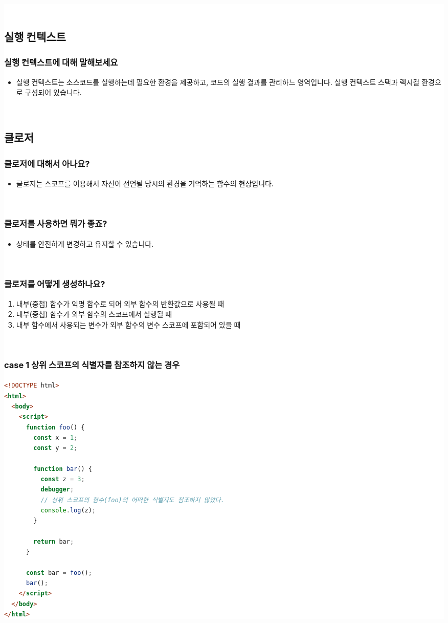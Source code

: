 <br/>

## 실행 컨텍스트

### 실행 컨텍스트에 대해 말해보세요
- 실행 컨텍스트는 소스코드를 실행하는데 필요한 환경을 제공하고, 코드의 실행 결과를 관리하느 영역입니다. 실행 컨텍스트 스택과 렉시컬 환경으로 구성되어 있습니다.

<br/>

## 클로저

### 클로저에 대해서 아나요?
- 클로저는 스코프를 이용해서 자신이 선언될 당시의 환경을 기억하는 함수의 현상입니다.

<br/>

### 클로저를 사용하면 뭐가 좋죠?
- 상태를 안전하게 변경하고 유지할 수 있습니다.

<br/>

### 클로저를 어떻게 생성하나요?

1. 내부(중첩) 함수가 익명 함수로 되어 외부 함수의 반환값으로 사용될 때
2. 내부(중첩) 함수가 외부 함수의 스코프에서 실행될 때
3. 내부 함수에서 사용되는 변수가 외부 함수의 변수 스코프에 포함되어 있을 때

<br/>

### case 1 상위 스코프의 식별자를 참조하지 않는 경우

```html
<!DOCTYPE html>
<html>
  <body>
    <script>
      function foo() {
        const x = 1;
        const y = 2;

        function bar() {
          const z = 3;
          debugger;
          // 상위 스코프의 함수(foo)의 어떠한 식별자도 참조하지 않았다.
          console.log(z);
        }

        return bar;
      }

      const bar = foo();
      bar();
    </script>
  </body>
</html>
```

